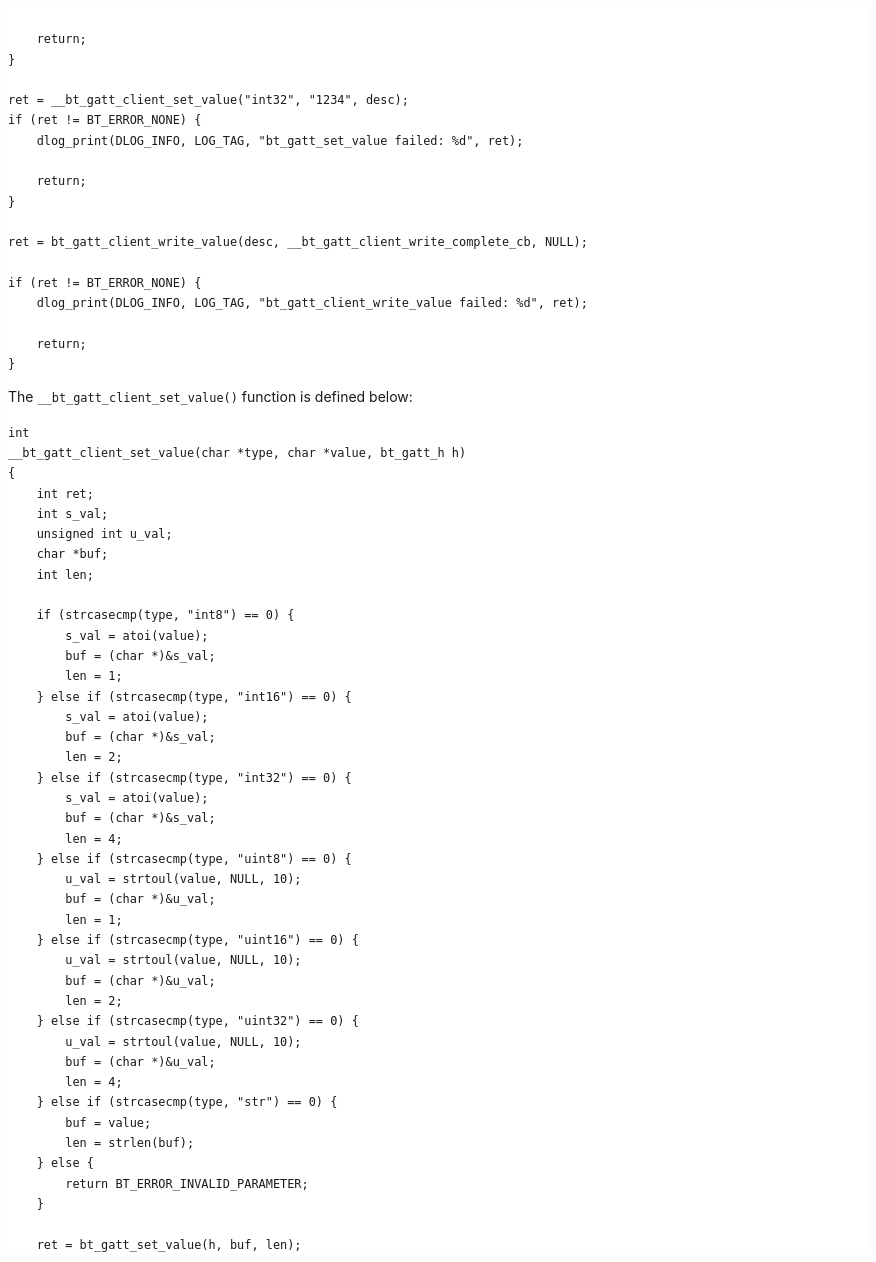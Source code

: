    ```

       return;
   }

   ret = __bt_gatt_client_set_value("int32", "1234", desc);
   if (ret != BT_ERROR_NONE) {
       dlog_print(DLOG_INFO, LOG_TAG, "bt_gatt_set_value failed: %d", ret);

       return;
   }

   ret = bt_gatt_client_write_value(desc, __bt_gatt_client_write_complete_cb, NULL);

   if (ret != BT_ERROR_NONE) {
       dlog_print(DLOG_INFO, LOG_TAG, "bt_gatt_client_write_value failed: %d", ret);

       return;
   }
   ```

   The `__bt_gatt_client_set_value()` function is defined below:

   ```
   int
   __bt_gatt_client_set_value(char *type, char *value, bt_gatt_h h)
   {
       int ret;
       int s_val;
       unsigned int u_val;
       char *buf;
       int len;

       if (strcasecmp(type, "int8") == 0) {
           s_val = atoi(value);
           buf = (char *)&s_val;
           len = 1;
       } else if (strcasecmp(type, "int16") == 0) {
           s_val = atoi(value);
           buf = (char *)&s_val;
           len = 2;
       } else if (strcasecmp(type, "int32") == 0) {
           s_val = atoi(value);
           buf = (char *)&s_val;
           len = 4;
       } else if (strcasecmp(type, "uint8") == 0) {
           u_val = strtoul(value, NULL, 10);
           buf = (char *)&u_val;
           len = 1;
       } else if (strcasecmp(type, "uint16") == 0) {
           u_val = strtoul(value, NULL, 10);
           buf = (char *)&u_val;
           len = 2;
       } else if (strcasecmp(type, "uint32") == 0) {
           u_val = strtoul(value, NULL, 10);
           buf = (char *)&u_val;
           len = 4;
       } else if (strcasecmp(type, "str") == 0) {
           buf = value;
           len = strlen(buf);
       } else {
           return BT_ERROR_INVALID_PARAMETER;
       }

       ret = bt_gatt_set_value(h, buf, len);
   ```
